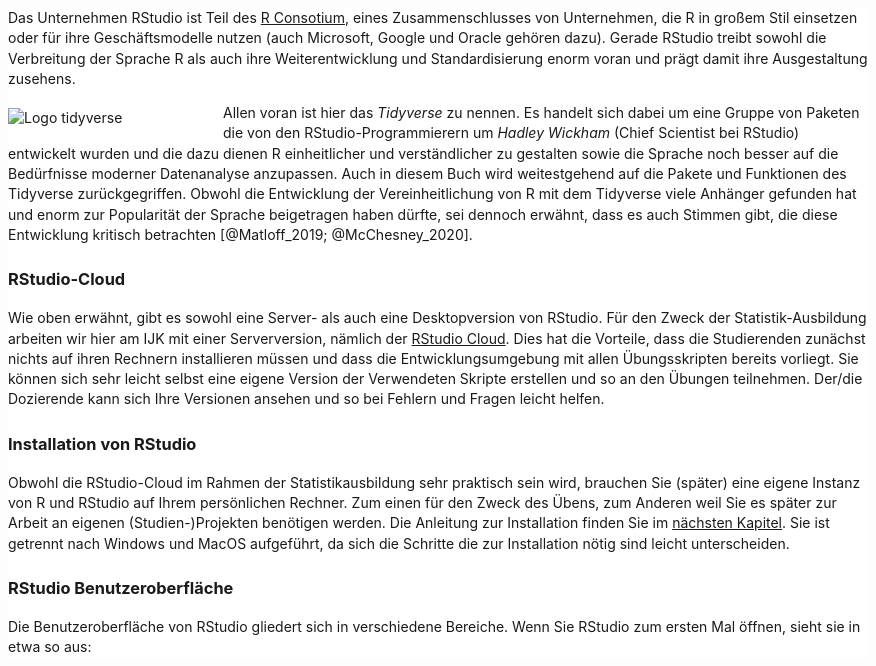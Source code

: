 Das Unternehmen RStudio ist Teil des [R Consotium](https://www.r-consortium.org/), eines Zusammenschlusses von Unternehmen, die R in großem Stil einsetzen oder für ihre Geschäftsmodelle nutzen (auch Microsoft, Google und Oracle gehören dazu). 
Gerade RStudio treibt sowohl die Verbreitung der Sprache R als auch ihre Weiterentwicklung und Standardisierung enorm voran und prägt damit ihre Ausgestaltung zusehens. 

<img src="https://www.tidyverse.org/images/tidyverse-default.png" alt="Logo tidyverse" width="200px" align="left" style="margin-right:15px;margin-top:5px"> Allen voran ist hier das *Tidyverse* zu nennen. Es handelt sich dabei um eine Gruppe von Paketen die von den RStudio-Programmierern um *Hadley Wickham* (Chief Scientist bei RStudio) entwickelt wurden und die dazu dienen R einheitlicher und verständlicher zu gestalten sowie die Sprache noch besser auf die Bedürfnisse moderner Datenanalyse anzupassen. Auch in diesem Buch wird weitestgehend auf die Pakete und Funktionen des Tidyverse zurückgegriffen.
Obwohl die Entwicklung der Vereinheitlichung von R mit dem Tidyverse viele Anhänger gefunden hat und enorm zur Popularität der Sprache beigetragen haben dürfte, sei dennoch erwähnt, dass es auch Stimmen gibt, die diese Entwicklung kritisch betrachten [@Matloff_2019; @McChesney_2020].


### RStudio-Cloud
Wie oben erwähnt, gibt es sowohl eine Server- als auch eine Desktopversion von RStudio. 
Für den Zweck der Statistik-Ausbildung arbeiten wir hier am IJK mit einer Serverversion, nämlich der [RStudio Cloud](https://rstudio.cloud/).
Dies hat die Vorteile, dass die Studierenden zunächst nichts auf ihren Rechnern installieren müssen und dass die Entwicklungsumgebung mit allen Übungsskripten bereits vorliegt. 
Sie können sich sehr leicht selbst eine eigene Version der Verwendeten Skripte erstellen und so an den Übungen teilnehmen.
Der/die Dozierende kann sich Ihre Versionen ansehen und so bei Fehlern und Fragen leicht helfen.


### Installation von RStudio
Obwohl die RStudio-Cloud im Rahmen der Statistikausbildung sehr praktisch sein wird, brauchen Sie (später) eine eigene Instanz von R und RStudio auf Ihrem persönlichen Rechner. Zum einen für den Zweck des Übens, zum Anderen weil Sie es später zur Arbeit an eigenen (Studien-)Projekten benötigen werden.
Die Anleitung zur Installation finden Sie im [nächsten Kapitel](#intallation). 
Sie ist getrennt nach Windows und MacOS aufgeführt, da sich die Schritte die zur Installation nötig sind leicht unterscheiden.



### RStudio Benutzeroberfläche 
Die Benutzeroberfläche von RStudio gliedert sich in verschiedene Bereiche.
Wenn Sie RStudio zum ersten Mal öffnen, sieht sie in etwa so aus:
  